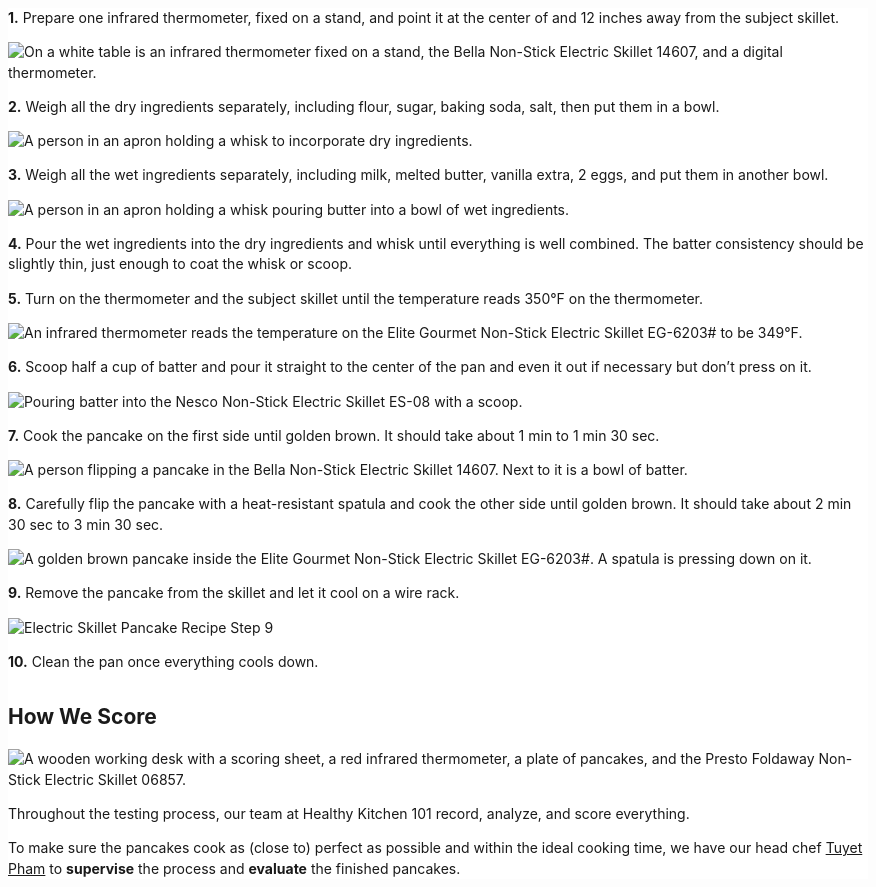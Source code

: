 **1\.** Prepare one infrared thermometer, fixed on a stand, and point it at the center of and 12 inches away from the subject skillet.

<img src="https://cdn.healthykitchen101.com/reviews/images/electric-skillets/electric-skillet-pancake-recipe-step-1-cltgng3ff001lwz8848br7cug.jpg" alt="On a white table is an infrared thermometer fixed on a stand, the Bella Non-Stick Electric Skillet 14607, and a digital thermometer." width="640" height="427">

**2\.** Weigh all the dry ingredients separately, including flour, sugar, baking soda, salt, then put them in a bowl.

<img src="https://cdn.healthykitchen101.com/reviews/images/electric-skillets/electric-skillet-pancake-recipe-step-2-cltgmyw3g001jwz8836bk2vtv.jpg" alt="A person in an apron holding a whisk to incorporate dry ingredients." width="640" height="427">

**3\.** Weigh all the wet ingredients separately, including milk, melted butter, vanilla extra, 2 eggs, and put them in another bowl.

<img src="https://cdn.healthykitchen101.com/reviews/images/electric-skillets/electric-skillet-pancake-recipe-step-3-cltgmyw3c001hwz886gkwam68.jpg" alt="A person in an apron holding a whisk pouring butter into a bowl of wet ingredients." width="640" height="427">

**4\.** Pour the wet ingredients into the dry ingredients and whisk until everything is well combined. The batter consistency should be slightly thin, just enough to coat the whisk or scoop.

**5\.** Turn on the thermometer and the subject skillet until the temperature reads 350°F on the thermometer.

<img src="https://cdn.healthykitchen101.com/reviews/images/electric-skillets/electric-skillet-pancake-recipe-step-5-cltgmyw2y001dwz889rvk0nxp.jpg" alt="An infrared thermometer reads the temperature on the Elite Gourmet Non-Stick Electric Skillet EG-6203# to be 349°F." width="640" height="427">

**6\.** Scoop half a cup of batter and pour it straight to the center of the pan and even it out if necessary but don’t press on it.

<img src="https://cdn.healthykitchen101.com/reviews/images/electric-skillets/electric-skillet-pancake-recipe-step-6-cltgmyvqs001cwz88dso1bjio.jpg" alt="Pouring batter into the Nesco Non-Stick Electric Skillet ES-08 with a scoop." width="640" height="427">

**7\.** Cook the pancake on the first side until golden brown. It should take about 1 min to 1 min 30 sec.

<img src="https://cdn.healthykitchen101.com/reviews/images/electric-skillets/electric-skillet-pancake-recipe-step-7-cltgmyw33001ewz88c51b05nh.jpg" alt="A person flipping a pancake in the Bella Non-Stick Electric Skillet 14607. Next to it is a bowl of batter." width="640" height="427">

**8\.** Carefully flip the pancake with a heat-resistant spatula and cook the other side until golden brown. It should take about 2 min 30 sec to 3 min 30 sec.

<img src="https://cdn.healthykitchen101.com/reviews/images/electric-skillets/electric-skillet-pancake-recipe-step-8-cltgmyw39001gwz88c1h91bft.jpg" alt="A golden brown pancake inside the Elite Gourmet Non-Stick Electric Skillet EG-6203#. A spatula is pressing down on it." width="640" height="427">

**9\.** Remove the pancake from the skillet and let it cool on a wire rack.

<img src="https://cdn.healthykitchen101.com/reviews/images/electric-skillets/electric-skillet-pancake-recipe-step-9-cltgmyw3j001kwz888c81gz06.jpg" alt="Electric Skillet Pancake Recipe Step 9" width="640" height="427">

**10\.** Clean the pan once everything cools down.

How We Score
------------

<img src="https://cdn.healthykitchen101.com/reviews/images/electric-skillets/how-we-score-pancake-making-cltgqyraw0023wz888a6607ow.jpg" alt="A wooden working desk with a scoring sheet, a red infrared thermometer, a plate of pancakes, and the Presto Foldaway Non-Stick Electric Skillet 06857." width="640" height="427">

Throughout the testing process, our team at Healthy Kitchen 101 record, analyze, and score everything.

To make sure the pancakes cook as (close to) perfect as possible and within the ideal cooking time, we have our head chef [Tuyet Pham](https://healthykitchen101.com/about/#tuyet-pham) to **supervise** the process and **evaluate** the finished pancakes.
